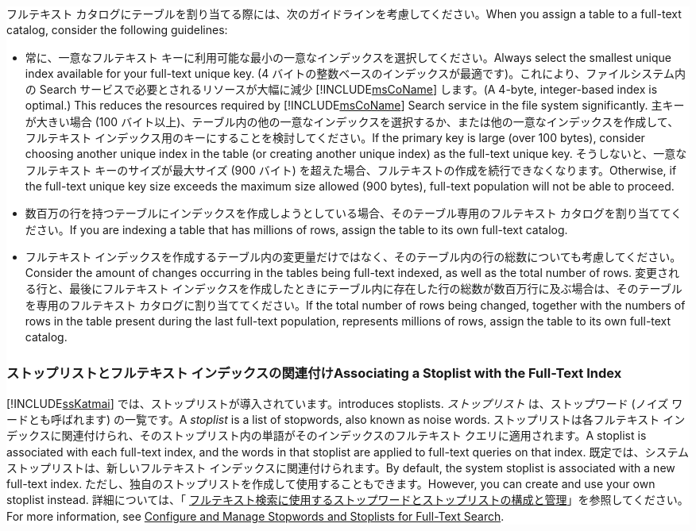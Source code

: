  <span data-ttu-id="3fc87-157">フルテキスト カタログにテーブルを割り当てる際には、次のガイドラインを考慮してください。</span><span class="sxs-lookup"><span data-stu-id="3fc87-157">When you assign a table to a full-text catalog, consider the following guidelines:</span></span>  
  
-   <span data-ttu-id="3fc87-158">常に、一意なフルテキスト キーに利用可能な最小の一意なインデックスを選択してください。</span><span class="sxs-lookup"><span data-stu-id="3fc87-158">Always select the smallest unique index available for your full-text unique key.</span></span> <span data-ttu-id="3fc87-159">(4 バイトの整数ベースのインデックスが最適です)。これにより、ファイルシステム内の Search サービスで必要とされるリソースが大幅に減少 [!INCLUDE[msCoName](../../includes/msconame-md.md)] します。</span><span class="sxs-lookup"><span data-stu-id="3fc87-159">(A 4-byte, integer-based index is optimal.) This reduces the resources required by [!INCLUDE[msCoName](../../includes/msconame-md.md)] Search service in the file system significantly.</span></span> <span data-ttu-id="3fc87-160">主キーが大きい場合 (100 バイト以上)、テーブル内の他の一意なインデックスを選択するか、または他の一意なインデックスを作成して、フルテキスト インデックス用のキーにすることを検討してください。</span><span class="sxs-lookup"><span data-stu-id="3fc87-160">If the primary key is large (over 100 bytes), consider choosing another unique index in the table (or creating another unique index) as the full-text unique key.</span></span> <span data-ttu-id="3fc87-161">そうしないと、一意なフルテキスト キーのサイズが最大サイズ (900 バイト) を超えた場合、フルテキストの作成を続行できなくなります。</span><span class="sxs-lookup"><span data-stu-id="3fc87-161">Otherwise, if the full-text unique key size exceeds the maximum size allowed (900 bytes), full-text population will not be able to proceed.</span></span>  
  
-   <span data-ttu-id="3fc87-162">数百万の行を持つテーブルにインデックスを作成しようとしている場合、そのテーブル専用のフルテキスト カタログを割り当ててください。</span><span class="sxs-lookup"><span data-stu-id="3fc87-162">If you are indexing a table that has millions of rows, assign the table to its own full-text catalog.</span></span>  
  
-   <span data-ttu-id="3fc87-163">フルテキスト インデックスを作成するテーブル内の変更量だけではなく、そのテーブル内の行の総数についても考慮してください。</span><span class="sxs-lookup"><span data-stu-id="3fc87-163">Consider the amount of changes occurring in the tables being full-text indexed, as well as the total number of rows.</span></span> <span data-ttu-id="3fc87-164">変更される行と、最後にフルテキスト インデックスを作成したときにテーブル内に存在した行の総数が数百万行に及ぶ場合は、そのテーブルを専用のフルテキスト カタログに割り当ててください。</span><span class="sxs-lookup"><span data-stu-id="3fc87-164">If the total number of rows being changed, together with the numbers of rows in the table present during the last full-text population, represents millions of rows, assign the table to its own full-text catalog.</span></span>  
  
  
### <a name="associating-a-stoplist-with-the-full-text-index"></a><span data-ttu-id="3fc87-165">ストップリストとフルテキスト インデックスの関連付け</span><span class="sxs-lookup"><span data-stu-id="3fc87-165">Associating a Stoplist with the Full-Text Index</span></span>  
 [!INCLUDE[ssKatmai](../../includes/sskatmai-md.md)] <span data-ttu-id="3fc87-166">では、ストップリストが導入されています。</span><span class="sxs-lookup"><span data-stu-id="3fc87-166">introduces stoplists.</span></span> <span data-ttu-id="3fc87-167">*ストップリスト* は、ストップワード (ノイズ ワードとも呼ばれます) の一覧です。</span><span class="sxs-lookup"><span data-stu-id="3fc87-167">A *stoplist* is a list of stopwords, also known as noise words.</span></span> <span data-ttu-id="3fc87-168">ストップリストは各フルテキスト インデックスに関連付けられ、そのストップリスト内の単語がそのインデックスのフルテキスト クエリに適用されます。</span><span class="sxs-lookup"><span data-stu-id="3fc87-168">A stoplist is associated with each full-text index, and the words in that stoplist are applied to full-text queries on that index.</span></span> <span data-ttu-id="3fc87-169">既定では、システム ストップリストは、新しいフルテキスト インデックスに関連付けられます。</span><span class="sxs-lookup"><span data-stu-id="3fc87-169">By default, the system stoplist is associated with a new full-text index.</span></span> <span data-ttu-id="3fc87-170">ただし、独自のストップリストを作成して使用することもできます。</span><span class="sxs-lookup"><span data-stu-id="3fc87-170">However, you can create and use your own stoplist instead.</span></span> <span data-ttu-id="3fc87-171">詳細については、「 [フルテキスト検索に使用するストップワードとストップリストの構成と管理](configure-and-manage-stopwords-and-stoplists-for-full-text-search.md)」を参照してください。</span><span class="sxs-lookup"><span data-stu-id="3fc87-171">For more information, see [Configure and Manage Stopwords and Stoplists for Full-Text Search](configure-and-manage-stopwords-and-stoplists-for-full-text-search.md).</span></span>  
  